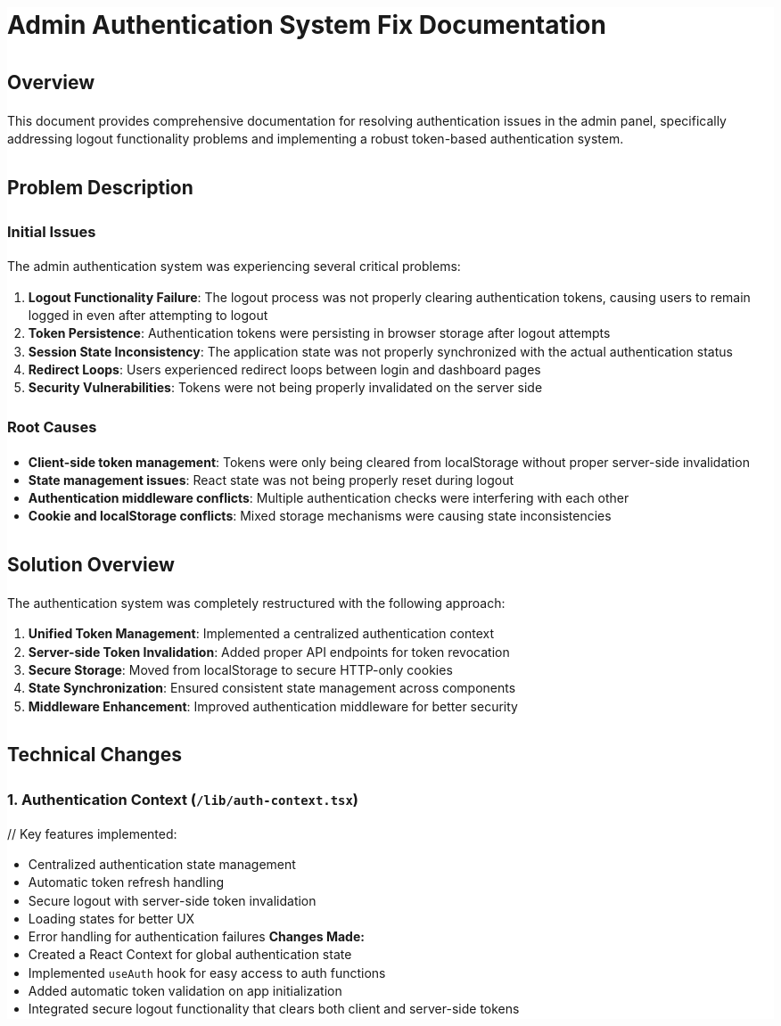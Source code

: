 # Admin Authentication System Fix Documentation

## Overview

This document provides comprehensive documentation for resolving authentication issues in the admin panel, specifically addressing logout functionality problems and implementing a robust token-based authentication system.

## Problem Description

### Initial Issues

The admin authentication system was experiencing several critical problems:

1. **Logout Functionality Failure**: The logout process was not properly clearing authentication tokens, causing users to remain logged in even after attempting to logout
2. **Token Persistence**: Authentication tokens were persisting in browser storage after logout attempts
3. **Session State Inconsistency**: The application state was not properly synchronized with the actual authentication status
4. **Redirect Loops**: Users experienced redirect loops between login and dashboard pages
5. **Security Vulnerabilities**: Tokens were not being properly invalidated on the server side

### Root Causes

- **Client-side token management**: Tokens were only being cleared from localStorage without proper server-side invalidation
- **State management issues**: React state was not being properly reset during logout
- **Authentication middleware conflicts**: Multiple authentication checks were interfering with each other
- **Cookie and localStorage conflicts**: Mixed storage mechanisms were causing state inconsistencies

## Solution Overview

The authentication system was completely restructured with the following approach:

1. **Unified Token Management**: Implemented a centralized authentication context
2. **Server-side Token Invalidation**: Added proper API endpoints for token revocation
3. **Secure Storage**: Moved from localStorage to secure HTTP-only cookies
4. **State Synchronization**: Ensured consistent state management across components
5. **Middleware Enhancement**: Improved authentication middleware for better security

## Technical Changes

### 1. Authentication Context (`/lib/auth-context.tsx`)

// Key features implemented:
- Centralized authentication state management
- Automatic token refresh handling
- Secure logout with server-side token invalidation
- Loading states for better UX
- Error handling for authentication failures
**Changes Made:**
- Created a React Context for global authentication state
- Implemented `useAuth` hook for easy access to auth functions
- Added automatic token validation on app initialization
- Integrated secure logout functionality that clears both client and server-side tokens
